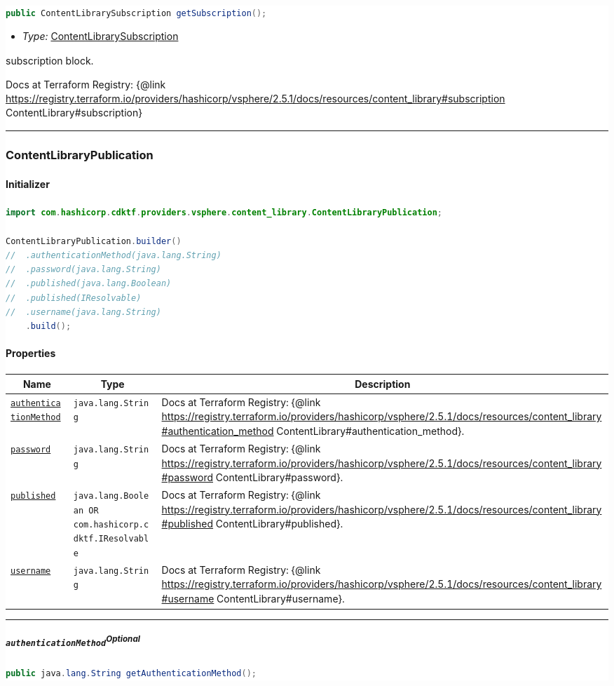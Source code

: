 ```java
public ContentLibrarySubscription getSubscription();
```

- *Type:* <a href="#@cdktf/provider-vsphere.contentLibrary.ContentLibrarySubscription">ContentLibrarySubscription</a>

subscription block.

Docs at Terraform Registry: {@link https://registry.terraform.io/providers/hashicorp/vsphere/2.5.1/docs/resources/content_library#subscription ContentLibrary#subscription}

---

### ContentLibraryPublication <a name="ContentLibraryPublication" id="@cdktf/provider-vsphere.contentLibrary.ContentLibraryPublication"></a>

#### Initializer <a name="Initializer" id="@cdktf/provider-vsphere.contentLibrary.ContentLibraryPublication.Initializer"></a>

```java
import com.hashicorp.cdktf.providers.vsphere.content_library.ContentLibraryPublication;

ContentLibraryPublication.builder()
//  .authenticationMethod(java.lang.String)
//  .password(java.lang.String)
//  .published(java.lang.Boolean)
//  .published(IResolvable)
//  .username(java.lang.String)
    .build();
```

#### Properties <a name="Properties" id="Properties"></a>

| **Name** | **Type** | **Description** |
| --- | --- | --- |
| <code><a href="#@cdktf/provider-vsphere.contentLibrary.ContentLibraryPublication.property.authenticationMethod">authenticationMethod</a></code> | <code>java.lang.String</code> | Docs at Terraform Registry: {@link https://registry.terraform.io/providers/hashicorp/vsphere/2.5.1/docs/resources/content_library#authentication_method ContentLibrary#authentication_method}. |
| <code><a href="#@cdktf/provider-vsphere.contentLibrary.ContentLibraryPublication.property.password">password</a></code> | <code>java.lang.String</code> | Docs at Terraform Registry: {@link https://registry.terraform.io/providers/hashicorp/vsphere/2.5.1/docs/resources/content_library#password ContentLibrary#password}. |
| <code><a href="#@cdktf/provider-vsphere.contentLibrary.ContentLibraryPublication.property.published">published</a></code> | <code>java.lang.Boolean OR com.hashicorp.cdktf.IResolvable</code> | Docs at Terraform Registry: {@link https://registry.terraform.io/providers/hashicorp/vsphere/2.5.1/docs/resources/content_library#published ContentLibrary#published}. |
| <code><a href="#@cdktf/provider-vsphere.contentLibrary.ContentLibraryPublication.property.username">username</a></code> | <code>java.lang.String</code> | Docs at Terraform Registry: {@link https://registry.terraform.io/providers/hashicorp/vsphere/2.5.1/docs/resources/content_library#username ContentLibrary#username}. |

---

##### `authenticationMethod`<sup>Optional</sup> <a name="authenticationMethod" id="@cdktf/provider-vsphere.contentLibrary.ContentLibraryPublication.property.authenticationMethod"></a>

```java
public java.lang.String getAuthenticationMethod();
```
